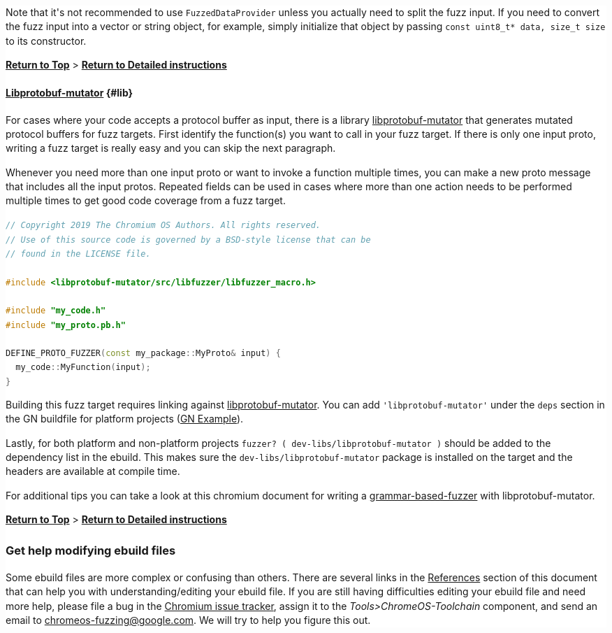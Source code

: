 Note that it's not recommended to use `FuzzedDataProvider` unless you actually
need to split the fuzz input. If you need to convert the fuzz input into a
vector or string object, for example, simply initialize that object by passing
`const uint8_t* data, size_t size` to its constructor.

[**Return to Top**](#top) > [**Return to Detailed
instructions**](#Detailed-instructions)

#### [Libprotobuf-mutator] {#lib}

For cases where your code accepts a protocol buffer as input, there is a library
[libprotobuf-mutator] that generates mutated protocol buffers for fuzz targets.
First identify the function(s) you want to call in your fuzz target. If there
is only one input proto, writing a fuzz target is really easy and you can
skip the next paragraph.

Whenever you need more than one input proto or want to invoke a function
multiple times, you can make a new proto message that includes all the input
protos. Repeated fields can be used in cases where more than one action needs to
be performed multiple times to get good code coverage from a fuzz target.

```cpp
// Copyright 2019 The Chromium OS Authors. All rights reserved.
// Use of this source code is governed by a BSD-style license that can be
// found in the LICENSE file.

#include <libprotobuf-mutator/src/libfuzzer/libfuzzer_macro.h>

#include "my_code.h"
#include "my_proto.pb.h"

DEFINE_PROTO_FUZZER(const my_package::MyProto& input) {
  my_code::MyFunction(input);
}
```

Building this fuzz target requires linking against [libprotobuf-mutator]. You
can add `'libprotobuf-mutator'` under the `deps` section in the GN buildfile
for platform projects ([GN Example](#platform)).

Lastly, for both platform and non-platform projects
`fuzzer? ( dev-libs/libprotobuf-mutator )` should be added to the dependency
list in the ebuild. This makes sure the `dev-libs/libprotobuf-mutator` package
is installed on the target and the headers are available at compile time.

For additional tips you can take a look at this chromium document for writing a
[grammar-based-fuzzer] with libprotobuf-mutator.

[**Return to Top**](#top) > [**Return to Detailed
instructions**](#Detailed-instructions)

### Get help modifying ebuild files

Some ebuild files are more complex or confusing than others. There are
several links in the [References](#References) section of this document that
can help you with understanding/editing your ebuild file. If you are still
having difficulties editing your ebuild file and need more help, please file a
bug in the [Chromium issue tracker], assign it to the
*Tools>ChromeOS-Toolchain* component, and send an email to
[chromeos-fuzzing@google.com]. We will try to help you figure this out.


[libFuzzer]: https://llvm.org/docs/LibFuzzer.html
[ClusterFuzz]: https://sites.google.com/corp/google.com/clusterfuzz/home
[libFuzzer and ClusterFuzz]: https://chromium.googlesource.com/chromium/src/+/master/testing/libfuzzer/README.md
[security]: https://bugs.chromium.org/p/chromium/issues/list?can=1&q=reporter:clusterfuzz@chromium.org%20-status:duplicate%20-status:wontfix%20type=bug-security
[non-security bugs]: https://bugs.chromium.org/p/chromium/issues/list?can=1&q=reporter%3Aclusterfuzz%40chromium.org+-status%3Aduplicate+-status%3Awontfix+-type%3Dbug-security&sort=modified
[Inherit cros-fuzzer and cros-sanitizers eclasses]: https://chromium.googlesource.com/chromiumos/overlays/chromiumos-overlay/+/645c52be0d4388eb8200f8ef07cc60875dcc5b10/media-libs/virglrenderer/virglrenderer-9999.ebuild#6
[Set up flags: call sanitizers-setup-env in src_configure]: https://chromium.googlesource.com/chromiumos/overlays/chromiumos-overlay/+/645c52be0d4388eb8200f8ef07cc60875dcc5b10/media-libs/virglrenderer/virglrenderer-9999.ebuild#47
[USE flags: fuzzer]: https://chromium.googlesource.com/chromiumos/overlays/chromiumos-overlay/+/07580574deb4409eec940ed582d6139b26094c07/dev-util/puffin/puffin-9999.ebuild#29
[Using ClusterFuzz]: #using-clusterfuzz
[bsdiff fuzzer]: https://android.googlesource.com/platform/external/bsdiff/+/master/bspatch_fuzzer.cc
[puffin_fuzzer]: https://android.googlesource.com/platform/external/puffin/+/master/src/fuzzer.cc
[GURL fuzzer]: https://chromium.googlesource.com/chromium/src/+/master/url/gurl_fuzzer.cc
[midis GN file]: https://chromium.googlesource.com/chromiumos/platform2/+/547320548b8bd6cd1b4d78dfdeefdc720882e1dc/midis/BUILD.gn#83
[puffin ebuild]: https://chromium.googlesource.com/chromiumos/overlays/chromiumos-overlay/+/master/dev-util/puffin/puffin-9999.ebuild
[Chromium issue tracker]: https://crbug.com
[fuzzer builder]: https://cros-goldeneye.corp.google.com/chromeos/legoland/builderHistory?buildConfig=amd64-generic-fuzzer&buildBranch=master
[chromeos-fuzzing@google.com]: mailto:chromeos-fuzzing@google.com
[firewall implementation]: https://chromium.googlesource.com/chromiumos/platform2/+/master/permission_broker/firewall.h#33
[FuzzedDataProvider]: https://github.com/llvm/llvm-project/blob/d2af368aee56abf77f4a6ca3fd57ebdb697c48f2/compiler-rt/include/fuzzer/FuzzedDataProvider.h
[google/fuzzing documentation page]: https://github.com/google/fuzzing/blob/master/docs/split-inputs.md#fuzzed-data-provider
[libprotobuf-mutator]: https://github.com/google/libprotobuf-mutator
[firewall_fuzzer]: https://chromium.googlesource.com/chromiumos/platform2/+/master/permission_broker/firewall_fuzzer.cc
[Fuzzer statistics]: https://clusterfuzz.com/fuzzer-stats/by-fuzzer/fuzzer/libFuzzer/job/libfuzzer_asan_chromeos
[Crash statistics]: https://clusterfuzz.com/crash-stats?block=day&days=7&end=423713&fuzzer=libFuzzer&group=platform&job=libfuzzer_asan_chromeos&number=count&sort=total_count
[Fuzzer logs]: https://console.cloud.google.com/storage/browser/chromeos-libfuzzer-logs/
[Fuzzer corpus]: https://console.cloud.google.com/storage/browser/chromeos-corpus/libfuzzer
[example for installing a seed corpus]: https://chromium.googlesource.com/chromiumos/overlays/chromiumos-overlay/+/82865b4aa16ca096046eb0a16ddc4b2fb1202be6/chromeos-base/authpolicy/authpolicy-9999.ebuild?pli=1#61
[example for installing a dictionary]: https://chromium.googlesource.com/chromiumos/overlays/chromiumos-overlay/+/82865b4aa16ca096046eb0a16ddc4b2fb1202be6/chromeos-base/authpolicy/authpolicy-9999.ebuild?pli=1#62
[dictionaries in the Chromium code base]: https://cs.chromium.org/search/?q=file:.*dict$&sq=package:chromium&type=cs
[libFuzzer docs]: https://llvm.org/docs/LibFuzzer.html#options
[a dictionary]: #adding-a-dictionary
[a seed corpus]: #adding-a-seed-corpus
[issue 853017]: https://bugs.chromium.org/p/chromium/issues/detail?id=853017
[instructions to set up the `gsutil` tool]: https://cloud.google.com/storage/docs/quickstart-gsutil
[Using cros_fuzz]: #using-cros_fuzz
[Preparing the environment for fuzzing]: #preparing-the-environment-for-fuzzing
[Reproducing crashes from ClusterFuzz]: #reproducing-crashes-from-clusterfuzz
[Getting a coverage report for your fuzzer]: #getting-a-coverage-report-for-your-fuzzer
[What is fuzz testing?]: #what-is-fuzz-testing
[clang's source based coverage]: https://clang.llvm.org/docs/SourceBasedCodeCoverage.html
[Configuring Authentication]: ../gsutil.md#setup
[cros-workon]: ../developer_guide.md#Making-changes-to-packages-whose-source-code-is-checked-into-Chromium-OS-git-repositories
[Clang's no_sanitize attributes]: https://clang.llvm.org/docs/AttributeReference.html#no-sanitize
[macros provided in libchrome]: https://chromium.googlesource.com/aosp/platform/external/libchrome/+/5ca6b5581735fdb7a46249d4eb587aff936434f5/base/compiler_specific.h#168
[skia error suppression]: https://skia.googlesource.com/skia.git/+/d6f3f18d51ec612d38019ce6cb3021050c6b5a84/include/private/SkFloatingPoint.h#157
[inherits cros-sanitizers eclass]: https://chromium.googlesource.com/chromiumos/overlays/chromiumos-overlay/+/645c52be0d4388eb8200f8ef07cc60875dcc5b10/media-libs/virglrenderer/virglrenderer-9999.ebuild#6
[calls sanitizers-setup-env]: https://chromium.googlesource.com/chromiumos/overlays/chromiumos-overlay/+/c85a04a77eb8895a4b8ef4ee3619aa539748a590/media-libs/virglrenderer/virglrenderer-0.7.0_p20190401.ebuild#52
[inherit platform eclass]: https://chromium.googlesource.com/chromiumos/overlays/chromiumos-overlay/+/c85a04a77eb8895a4b8ef4ee3619aa539748a590/chromeos-base/p2p/p2p-0.0.1-r3038.ebuild#17
[platform eclass]: https://chromium.googlesource.com/chromiumos/overlays/chromiumos-overlay/+/c85a04a77eb8895a4b8ef4ee3619aa539748a590/eclass/platform.eclass#183
[libchrome blocklist]: https://chromium.googlesource.com/chromiumos/overlays/chromiumos-overlay/+/8c39d9715e86a6a62cc327bf2aefe4a18b430a02/chromeos-base/libchrome/files/ubsan_blocklist.txt
[clang's sanitizer special case list page]: https://clang.llvm.org/docs/SanitizerSpecialCaseList.html
[grammar-based-fuzzer]: https://chromium.googlesource.com/chromium/src/+/master/testing/libfuzzer/libprotobuf-mutator.md
[uprev the ebuild]: https://www.chromium.org/chromium-os/how-tos-and-troubleshooting/portage-build-faq#TOC-How-do-I-uprev-an-ebuild-